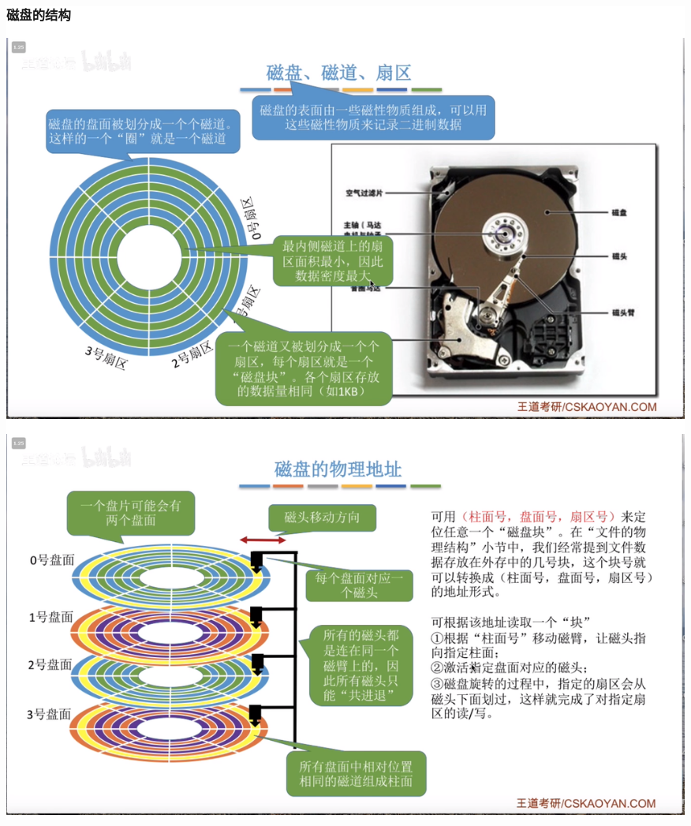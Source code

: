 





### 磁盘的结构

![image-20200414214717618](README.assets/image-20200414214717618.png)



![image-20200414215451425](README.assets/image-20200414215451425.png)
